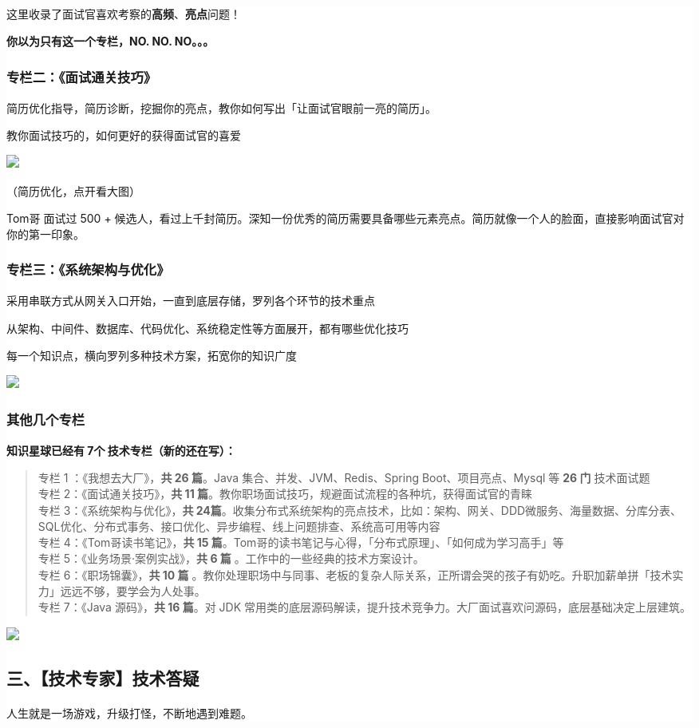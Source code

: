 这里收录了面试官喜欢考察的**高频**、**亮点**问题！

**你以为只有这一个专栏，NO.  NO.  NO。。。**

### 专栏二：《面试通关技巧》

简历优化指导，简历诊断，挖掘你的亮点，教你如何写出「让面试官眼前一亮的简历」。

教你面试技巧的，如何更好的获得面试官的喜爱

<div align="left">
    <img src="https://offercome.cn/images/zsxq/1-8.png" width="900px">
</div>

（简历优化，点开看大图）

Tom哥 面试过 500 + 候选人，看过上千封简历。深知一份优秀的简历需要具备哪些元素亮点。简历就像一个人的脸面，直接影响面试官对你的第一印象。

### 专栏三：《系统架构与优化》

采用串联方式从网关入口开始，一直到底层存储，罗列各个环节的技术重点

从架构、中间件、数据库、代码优化、系统稳定性等方面展开，都有哪些优化技巧

每一个知识点，横向罗列多种技术方案，拓宽你的知识广度


<div align="left">
    <img src="https://offercome.cn/images/zsxq/1-17.png" width="1100px">
</div>


### 其他几个专栏


**知识星球已经有 7个 技术专栏（新的还在写）：**


> 专栏 1 ：《我想去大厂》，**共 26 篇**。Java 集合、并发、JVM、Redis、Spring Boot、项目亮点、Mysql 等 **26 门** 技术面试题
><br/> 专栏 2：《面试通关技巧》，**共 11 篇**。教你职场面试技巧，规避面试流程的各种坑，获得面试官的青睐
><br/> 专栏 3：《系统架构与优化》，**共 24篇**。收集分布式系统架构的亮点技术，比如：架构、网关、DDD微服务、海量数据、分库分表、SQL优化、分布式事务、接口优化、异步编程、线上问题排查、系统高可用等内容
><br/> 专栏 4：《Tom哥读书笔记》，**共 15 篇**。Tom哥的读书笔记与心得，「分布式原理」、「如何成为学习高手」等
><br/> 专栏 5：《业务场景·案例实战》，**共 6 篇** 。工作中的一些经典的技术方案设计。
><br/> 专栏 6：《职场锦囊》，**共 10 篇** 。教你处理职场中与同事、老板的复杂人际关系，正所谓会哭的孩子有奶吃。升职加薪单拼「技术实力」远远不够，要学会为人处事。
><br/> 专栏 7：《Java 源码》，**共 16 篇**。对 JDK 常用类的底层源码解读，提升技术竞争力。大厂面试喜欢问源码，底层基础决定上层建筑。


<div align="left">
    <img src="https://offercome.cn/images/zsxq/1-6.png" width="400px">
</div>



## 三、【技术专家】技术答疑

人生就是一场游戏，升级打怪，不断地遇到难题。
